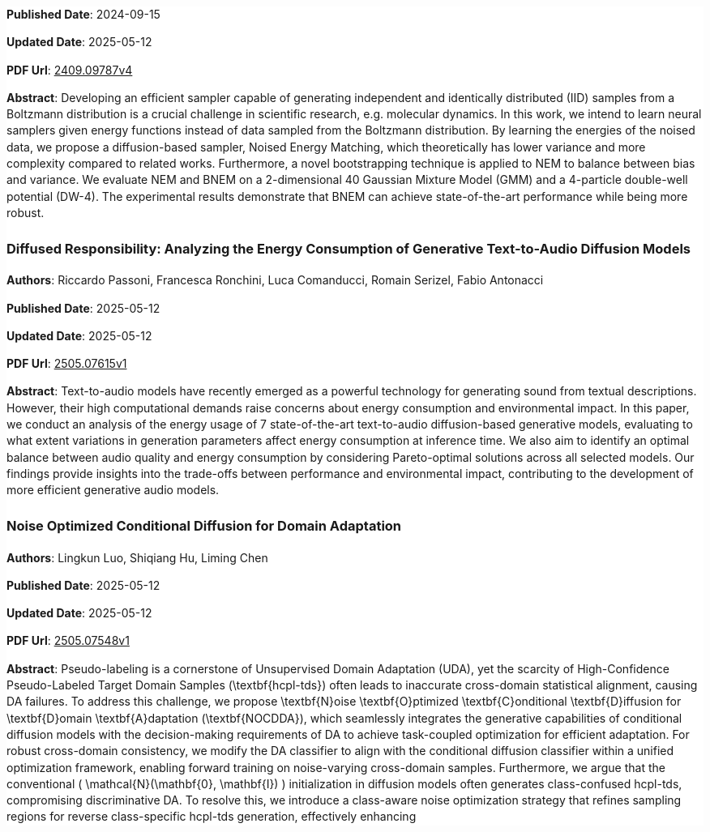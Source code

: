 **Published Date**: 2024-09-15

**Updated Date**: 2025-05-12

**PDF Url**: [2409.09787v4](http://arxiv.org/pdf/2409.09787v4)

**Abstract**: Developing an efficient sampler capable of generating independent and
identically distributed (IID) samples from a Boltzmann distribution is a
crucial challenge in scientific research, e.g. molecular dynamics. In this
work, we intend to learn neural samplers given energy functions instead of data
sampled from the Boltzmann distribution. By learning the energies of the noised
data, we propose a diffusion-based sampler, Noised Energy Matching, which
theoretically has lower variance and more complexity compared to related works.
Furthermore, a novel bootstrapping technique is applied to NEM to balance
between bias and variance. We evaluate NEM and BNEM on a 2-dimensional 40
Gaussian Mixture Model (GMM) and a 4-particle double-well potential (DW-4). The
experimental results demonstrate that BNEM can achieve state-of-the-art
performance while being more robust.


### Diffused Responsibility: Analyzing the Energy Consumption of Generative Text-to-Audio Diffusion Models
**Authors**: Riccardo Passoni, Francesca Ronchini, Luca Comanducci, Romain Serizel, Fabio Antonacci

**Published Date**: 2025-05-12

**Updated Date**: 2025-05-12

**PDF Url**: [2505.07615v1](http://arxiv.org/pdf/2505.07615v1)

**Abstract**: Text-to-audio models have recently emerged as a powerful technology for
generating sound from textual descriptions. However, their high computational
demands raise concerns about energy consumption and environmental impact. In
this paper, we conduct an analysis of the energy usage of 7 state-of-the-art
text-to-audio diffusion-based generative models, evaluating to what extent
variations in generation parameters affect energy consumption at inference
time. We also aim to identify an optimal balance between audio quality and
energy consumption by considering Pareto-optimal solutions across all selected
models. Our findings provide insights into the trade-offs between performance
and environmental impact, contributing to the development of more efficient
generative audio models.


### Noise Optimized Conditional Diffusion for Domain Adaptation
**Authors**: Lingkun Luo, Shiqiang Hu, Liming Chen

**Published Date**: 2025-05-12

**Updated Date**: 2025-05-12

**PDF Url**: [2505.07548v1](http://arxiv.org/pdf/2505.07548v1)

**Abstract**: Pseudo-labeling is a cornerstone of Unsupervised Domain Adaptation (UDA), yet
the scarcity of High-Confidence Pseudo-Labeled Target Domain Samples
(\textbf{hcpl-tds}) often leads to inaccurate cross-domain statistical
alignment, causing DA failures. To address this challenge, we propose
\textbf{N}oise \textbf{O}ptimized \textbf{C}onditional \textbf{D}iffusion for
\textbf{D}omain \textbf{A}daptation (\textbf{NOCDDA}), which seamlessly
integrates the generative capabilities of conditional diffusion models with the
decision-making requirements of DA to achieve task-coupled optimization for
efficient adaptation. For robust cross-domain consistency, we modify the DA
classifier to align with the conditional diffusion classifier within a unified
optimization framework, enabling forward training on noise-varying cross-domain
samples. Furthermore, we argue that the conventional \( \mathcal{N}(\mathbf{0},
\mathbf{I}) \) initialization in diffusion models often generates
class-confused hcpl-tds, compromising discriminative DA. To resolve this, we
introduce a class-aware noise optimization strategy that refines sampling
regions for reverse class-specific hcpl-tds generation, effectively enhancing